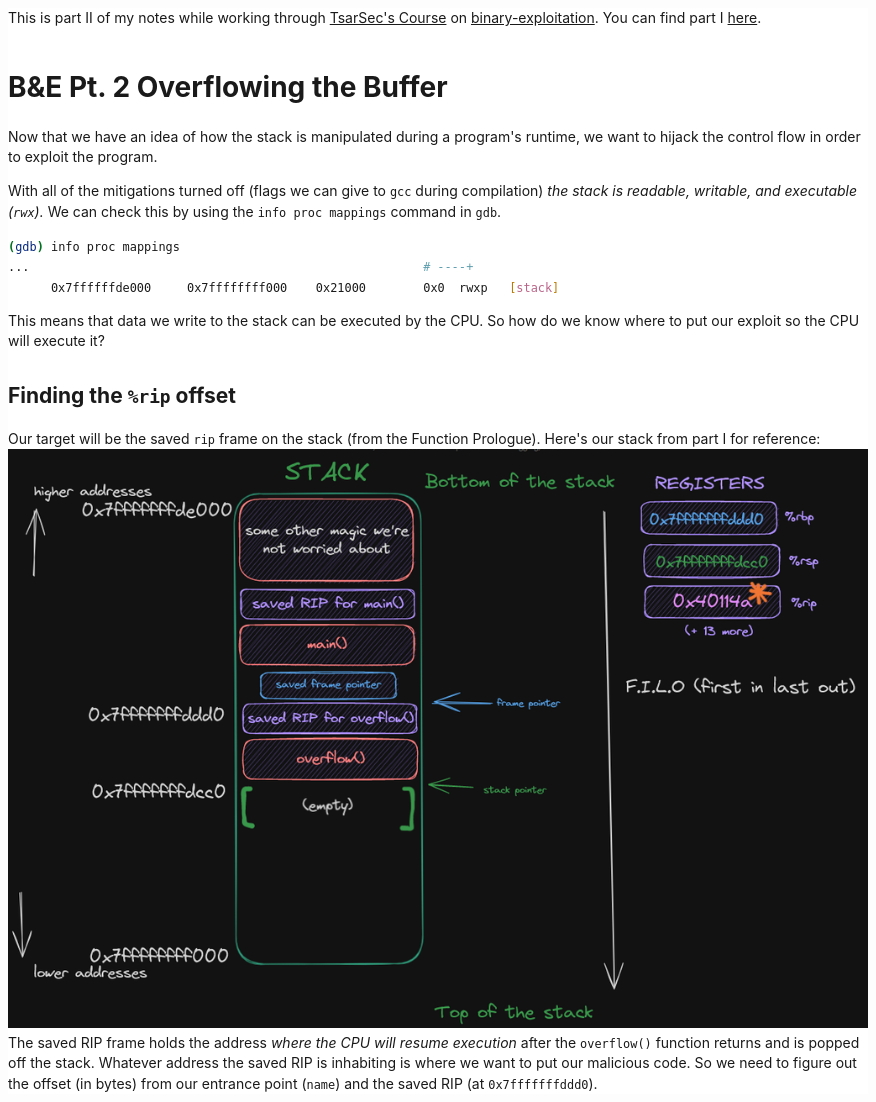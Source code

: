 This is part II of my notes while working through [TsarSec's Course](https://taggartinstitute.org/courses/an-oral-history-of-binary-exploitation-defenses) on [binary-exploitation](https://github.com/TrshPuppy/obsidian-notes/blob/main/cybersecurity/TTPs/exploitation/binary-exploitation/buffer-overflow.md). You can find part I [here](https://trshpuppy.github.io/portfolio/writeups/binary-exploitation).

# B&E Pt. 2 Overflowing the Buffer

Now that we have an idea of how the stack is manipulated during a program's runtime, we want to hijack the control flow in order to exploit the program.

With all of the mitigations turned off (flags we can give to `gcc` during compilation) _the stack is readable, writable, and executable (`rwx`)._ We can check this by using the `info proc mappings` command in `gdb`.

```bash
(gdb) info proc mappings
...                                                       # ----+
      0x7ffffffde000     0x7ffffffff000    0x21000        0x0  rwxp   [stack]
```

This means that data we write to the stack can be executed by the CPU. So how do we know where to put our exploit so the CPU will execute it?

## Finding the `%rip` offset

Our target will be the saved `rip` frame on the stack (from the Function Prologue). Here's our stack from part I for reference:
<br>
![](/md-images/buffer-overflow-11.png)
<br>
The saved RIP frame holds the address _where the CPU will resume execution_ after the `overflow()` function returns and is popped off the stack. Whatever address the saved RIP is inhabiting is where we want to put our malicious code. So we need to figure out the offset (in bytes) from our entrance point (`name`) and the saved RIP (at `0x7fffffffddd0`).